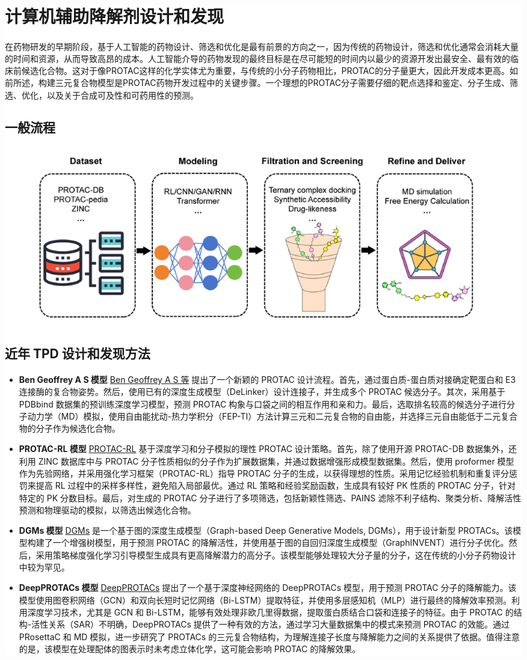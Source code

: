 # 计算机辅助降解剂设计和发现

在药物研发的早期阶段，基于人工智能的药物设计、筛选和优化是最有前景的方向之一，因为传统的药物设计，筛选和优化通常会消耗大量的时间和资源，从而导致高昂的成本。人工智能介导的药物发现的最终目标是在尽可能短的时间内以最少的资源开发出最安全、最有效的临床前候选化合物。这对于像PROTAC这样的化学实体尤为重要，与传统的小分子药物相比，PROTAC的分子量更大，因此开发成本更高。如前所述，构建三元复合物模型是PROTAC药物开发过程中的关键步骤。一个理想的PROTAC分子需要仔细的靶点选择和鉴定、分子生成、筛选、优化，以及关于合成可及性和可药用性的预测。

## 一般流程

![Figure 8](TPD8.png)

## 近年 TPD 设计和发现方法

- **Ben Geoffrey A S 模型**
  [Ben Geoffrey A S 等](https://www.biorxiv.org/content/10.1101/2022.07.11.499663v1) 提出了一个新颖的 PROTAC 设计流程。首先，通过蛋白质-蛋白质对接确定靶蛋白和 E3 连接酶的复合物姿势。然后，使用已有的深度生成模型（DeLinker）设计连接子，并生成多个 PROTAC 候选分子。其次，采用基于 PDBbind 数据集的预训练深度学习模型，预测 PROTAC 构象与口袋之间的相互作用和亲和力。最后，选取排名较高的候选分子进行分子动力学（MD）模拟，使用自由能扰动-热力学积分（FEP-TI）方法计算三元和二元复合物的自由能，并选择三元自由能低于二元复合物的分子作为候选化合物。

- **PROTAC-RL 模型**
  [PROTAC-RL](https://doi.org/10.1038/s42256-022-00527-y) 基于深度学习和分子模拟的理性 PROTAC 设计策略。首先，除了使用开源 PROTAC-DB 数据集外，还利用 ZINC 数据库中与 PROTAC 分子性质相似的分子作为扩展数据集，并通过数据增强形成模型数据集。然后，使用 proformer 模型作为先验网络，并采用强化学习框架（PROTAC-RL）指导 PROTAC 分子的生成，以获得理想的性质。采用记忆经验机制和重复评分惩罚来提高 RL 过程中的采样多样性，避免陷入局部最优。通过 RL 策略和经验奖励函数，生成具有较好 PK 性质的 PROTAC 分子，针对特定的 PK 分数目标。最后，对生成的 PROTAC 分子进行了多项筛选，包括新颖性筛选、PAINS 滤除不利子结构、聚类分析、降解活性预测和物理驱动的模拟，以筛选出候选化合物。

- **DGMs 模型**
  [DGMs](https://arxiv.org/abs/2211.02660) 是一个基于图的深度生成模型（Graph-based Deep Generative Models, DGMs），用于设计新型 PROTACs。该模型构建了一个增强树模型，用于预测 PROTAC 的降解活性，并使用基于图的自回归深度生成模型（GraphINVENT）进行分子优化。然后，采用策略梯度强化学习引导模型生成具有更高降解潜力的高分子。该模型能够处理较大分子量的分子，这在传统的小分子药物设计中较为罕见。

- **DeepPROTACs 模型**
  [DeepPROTACs](https://www.nature.com/articles/s41467-022-34807-3) 提出了一个基于深度神经网络的 DeepPROTACs 模型，用于预测 PROTAC 分子的降解能力。该模型使用图卷积网络（GCN）和双向长短时记忆网络（Bi-LSTM）提取特征，并使用多层感知机（MLP）进行最终的降解效率预测。利用深度学习技术，尤其是 GCN 和 Bi-LSTM，能够有效处理非欧几里得数据，提取蛋白质结合口袋和连接子的特征。由于 PROTAC 的结构-活性关系（SAR）不明确，DeepPROTACs 提供了一种有效的方法，通过学习大量数据集中的模式来预测 PROTAC 的效能。通过 PRosettaC 和 MD 模拟，进一步研究了 PROTACs 的三元复合物结构，为理解连接子长度与降解能力之间的关系提供了依据。值得注意的是，该模型在处理配体的图表示时未考虑立体化学，这可能会影响 PROTAC 的降解效果。
